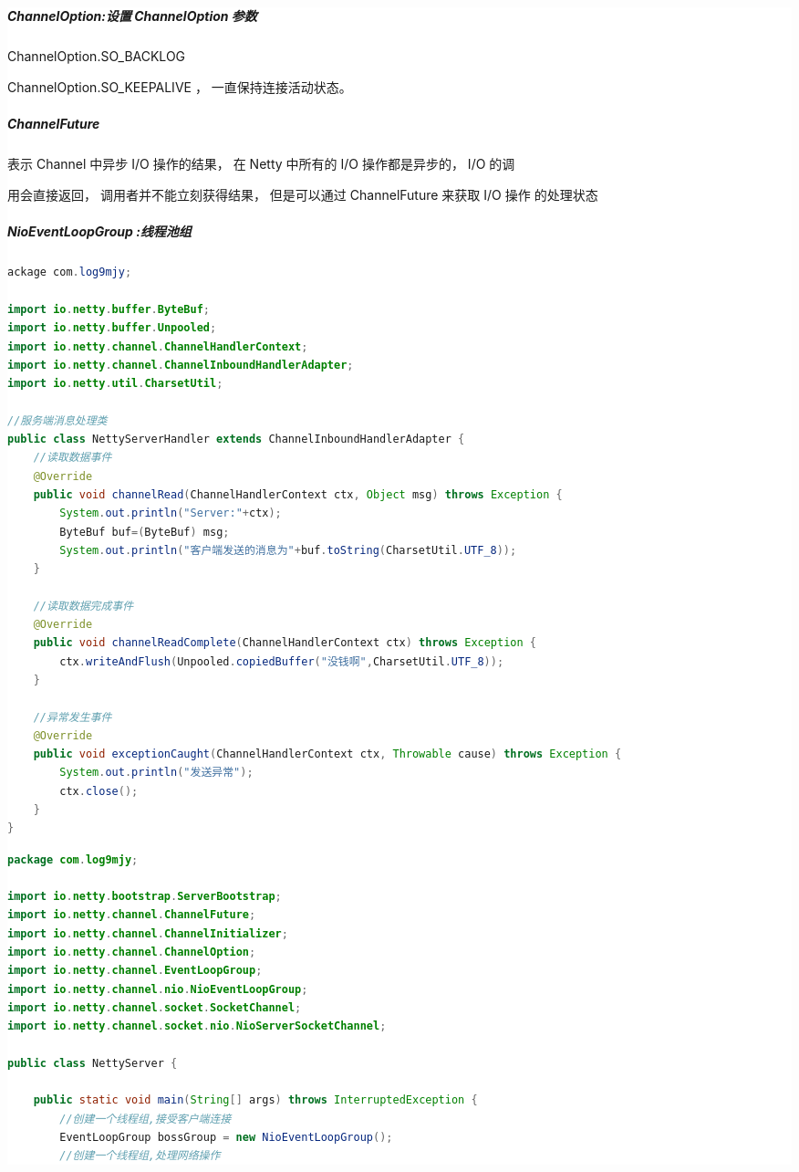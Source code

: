 ##### ChannelOption:设置 ChannelOption 参数  

ChannelOption.SO_BACKLOG

ChannelOption.SO_KEEPALIVE ， 一直保持连接活动状态。 

##### ChannelFuture

 表示 Channel 中异步 I/O 操作的结果， 在 Netty 中所有的 I/O 操作都是异步的， I/O 的调

用会直接返回， 调用者并不能立刻获得结果， 但是可以通过 ChannelFuture 来获取 I/O 操作
的处理状态 

##### NioEventLoopGroup :线程池组

```java
ackage com.log9mjy;

import io.netty.buffer.ByteBuf;
import io.netty.buffer.Unpooled;
import io.netty.channel.ChannelHandlerContext;
import io.netty.channel.ChannelInboundHandlerAdapter;
import io.netty.util.CharsetUtil;

//服务端消息处理类
public class NettyServerHandler extends ChannelInboundHandlerAdapter {
    //读取数据事件
    @Override
    public void channelRead(ChannelHandlerContext ctx, Object msg) throws Exception {
        System.out.println("Server:"+ctx);
        ByteBuf buf=(ByteBuf) msg;
        System.out.println("客户端发送的消息为"+buf.toString(CharsetUtil.UTF_8));
    }

    //读取数据完成事件
    @Override
    public void channelReadComplete(ChannelHandlerContext ctx) throws Exception {
        ctx.writeAndFlush(Unpooled.copiedBuffer("没钱啊",CharsetUtil.UTF_8));
    }

    //异常发生事件
    @Override
    public void exceptionCaught(ChannelHandlerContext ctx, Throwable cause) throws Exception {
        System.out.println("发送异常");
        ctx.close();
    }
}
```

```java
package com.log9mjy;

import io.netty.bootstrap.ServerBootstrap;
import io.netty.channel.ChannelFuture;
import io.netty.channel.ChannelInitializer;
import io.netty.channel.ChannelOption;
import io.netty.channel.EventLoopGroup;
import io.netty.channel.nio.NioEventLoopGroup;
import io.netty.channel.socket.SocketChannel;
import io.netty.channel.socket.nio.NioServerSocketChannel;

public class NettyServer {

    public static void main(String[] args) throws InterruptedException {
        //创建一个线程组,接受客户端连接
        EventLoopGroup bossGroup = new NioEventLoopGroup();
        //创建一个线程组,处理网络操作
```